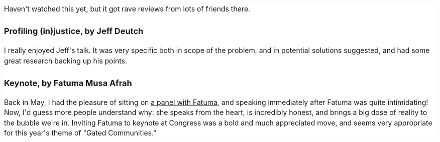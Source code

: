 Haven't watched this yet, but it got rave reviews from lots of friends there.

### Profiling (in)justice, by Jeff Deutch

<iframe width="853" height="480" src="https://media.ccc.de/v/32c3-7264-profiling_in_justice/oembed" frameborder="0" allowfullscreen></iframe>

I really enjoyed Jeff's talk. It was very specific both in scope of the problem, and in potential solutions suggested, and had some great research backing up his points.

### Keynote, by Fatuma Musa Afrah 

<iframe width="853" height="480" src="https://media.ccc.de/v/32c3-7565-keynote/oembed" frameborder="0" allowfullscreen></iframe>

Back in May, I had the pleasure of sitting on [a panel with Fatuma](https://re-publica.de/en/session/closed-migration-open-export), and speaking immediately after Fatuma was quite intimidating! Now, I'd guess more people understand why: she speaks from the heart, is incredibly honest, and brings a big dose of reality to the bubble we're in. Inviting Fatuma to keynote at Congress was a bold and much appreciated move, and seems very appropriate for this year's theme of "Gated Communities."




